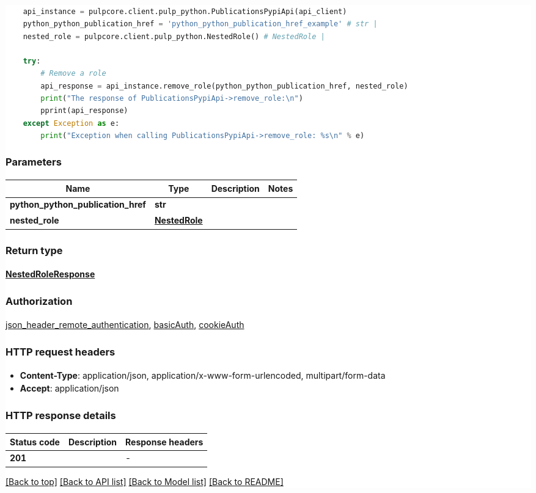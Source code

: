 ```python
    api_instance = pulpcore.client.pulp_python.PublicationsPypiApi(api_client)
    python_python_publication_href = 'python_python_publication_href_example' # str | 
    nested_role = pulpcore.client.pulp_python.NestedRole() # NestedRole | 

    try:
        # Remove a role
        api_response = api_instance.remove_role(python_python_publication_href, nested_role)
        print("The response of PublicationsPypiApi->remove_role:\n")
        pprint(api_response)
    except Exception as e:
        print("Exception when calling PublicationsPypiApi->remove_role: %s\n" % e)
```



### Parameters


Name | Type | Description  | Notes
------------- | ------------- | ------------- | -------------
 **python_python_publication_href** | **str**|  | 
 **nested_role** | [**NestedRole**](NestedRole.md)|  | 

### Return type

[**NestedRoleResponse**](NestedRoleResponse.md)

### Authorization

[json_header_remote_authentication](../README.md#json_header_remote_authentication), [basicAuth](../README.md#basicAuth), [cookieAuth](../README.md#cookieAuth)

### HTTP request headers

 - **Content-Type**: application/json, application/x-www-form-urlencoded, multipart/form-data
 - **Accept**: application/json

### HTTP response details

| Status code | Description | Response headers |
|-------------|-------------|------------------|
**201** |  |  -  |

[[Back to top]](#) [[Back to API list]](../README.md#documentation-for-api-endpoints) [[Back to Model list]](../README.md#documentation-for-models) [[Back to README]](../README.md)

